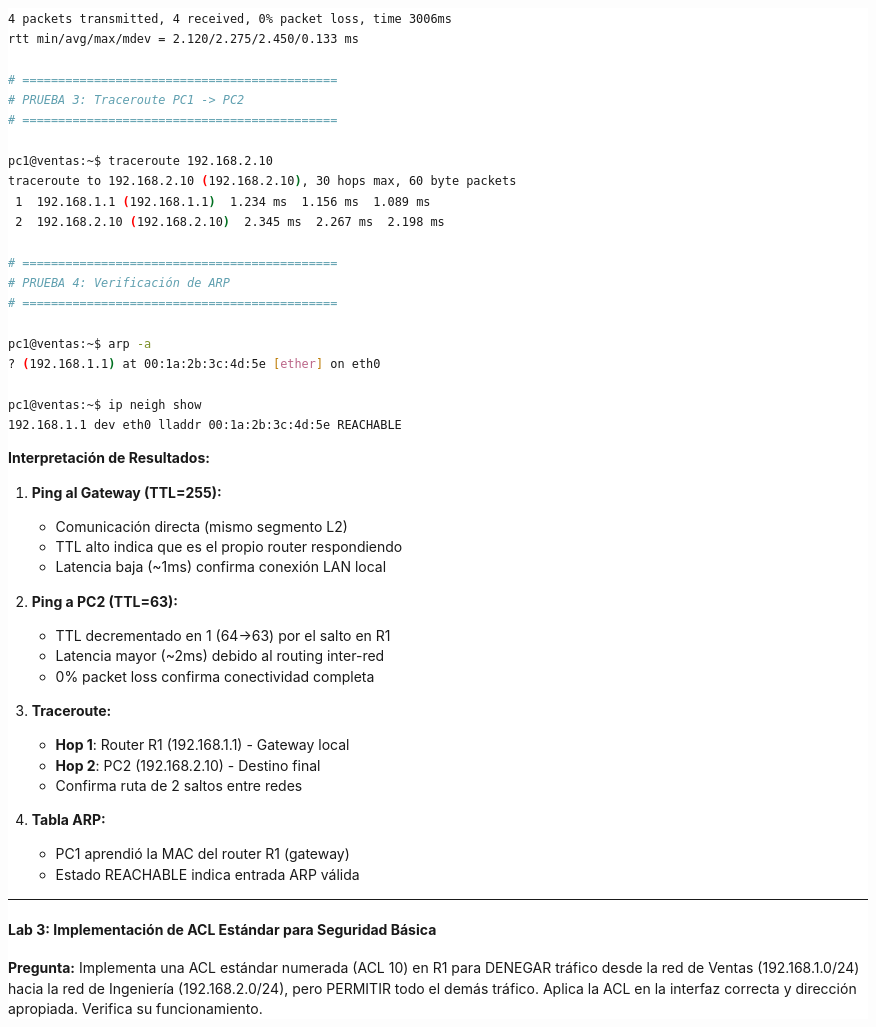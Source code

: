 ```bash
4 packets transmitted, 4 received, 0% packet loss, time 3006ms
rtt min/avg/max/mdev = 2.120/2.275/2.450/0.133 ms

# ============================================
# PRUEBA 3: Traceroute PC1 -> PC2
# ============================================

pc1@ventas:~$ traceroute 192.168.2.10
traceroute to 192.168.2.10 (192.168.2.10), 30 hops max, 60 byte packets
 1  192.168.1.1 (192.168.1.1)  1.234 ms  1.156 ms  1.089 ms
 2  192.168.2.10 (192.168.2.10)  2.345 ms  2.267 ms  2.198 ms

# ============================================
# PRUEBA 4: Verificación de ARP
# ============================================

pc1@ventas:~$ arp -a
? (192.168.1.1) at 00:1a:2b:3c:4d:5e [ether] on eth0

pc1@ventas:~$ ip neigh show
192.168.1.1 dev eth0 lladdr 00:1a:2b:3c:4d:5e REACHABLE
```

**Interpretación de Resultados:**

1. **Ping al Gateway (TTL=255):**
   - Comunicación directa (mismo segmento L2)
   - TTL alto indica que es el propio router respondiendo
   - Latencia baja (~1ms) confirma conexión LAN local

2. **Ping a PC2 (TTL=63):**
   - TTL decrementado en 1 (64→63) por el salto en R1
   - Latencia mayor (~2ms) debido al routing inter-red
   - 0% packet loss confirma conectividad completa

3. **Traceroute:**
   - **Hop 1**: Router R1 (192.168.1.1) - Gateway local
   - **Hop 2**: PC2 (192.168.2.10) - Destino final
   - Confirma ruta de 2 saltos entre redes

4. **Tabla ARP:**
   - PC1 aprendió la MAC del router R1 (gateway)
   - Estado REACHABLE indica entrada ARP válida

---

#### Lab 3: Implementación de ACL Estándar para Seguridad Básica

**Pregunta:**
Implementa una ACL estándar numerada (ACL 10) en R1 para DENEGAR tráfico desde la red de Ventas (192.168.1.0/24) hacia la red de Ingeniería (192.168.2.0/24), pero PERMITIR todo el demás tráfico. Aplica la ACL en la interfaz correcta y dirección apropiada. Verifica su funcionamiento.
